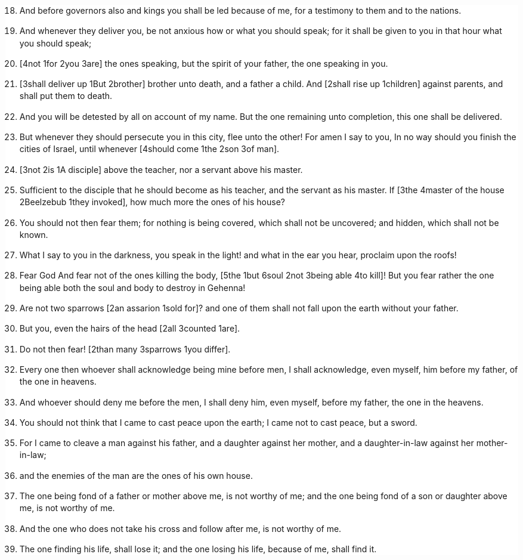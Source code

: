 18. And before governors also and kings you shall be led because of me, for a testimony to them and to the nations.

19. And whenever they deliver you, be not anxious how or what you should speak; for it shall be given to you in that  hour what you should speak;

20. [4not 1for 2you 3are] the ones speaking, but the spirit  of your father, the one speaking in you.

21. [3shall deliver up 1But 2brother] brother unto death, and a father a child. And [2shall rise up 1children] against parents, and shall put them to death.

22. And you will be detested by all on account of  my name. But the one remaining unto completion, this one shall be delivered.

23. But whenever they should persecute you in  this city, flee unto the other! For amen I say to you, In no way should you finish the cities  of Israel, until whenever [4should come 1the 2son  3of man].

24. [3not 2is 1A disciple] above the teacher, nor a servant above  his master.

25. Sufficient to the disciple that he should become as  his teacher, and the servant as  his master. If [3the 4master of the house 2Beelzebub 1they invoked], how much more the ones of his house?

26. You should not then fear them; for nothing is being covered, which shall not be uncovered; and hidden, which shall not be known.

27. What I say to you in the darkness, you speak in the light! and what in the ear you hear, proclaim upon the roofs! 

28.  Fear God And fear not of the ones killing the body, [5the 1but 6soul 2not 3being able 4to kill]! But you fear rather the one being able both the soul and body to destroy in Gehenna!

29. Are not two sparrows [2an assarion 1sold for]? and one of them shall not fall upon the earth without  your father.

30. But you, even the hairs of the head [2all 3counted 1are].

31. Do not then fear! [2than many 3sparrows 1you differ].

32. Every one then whoever shall acknowledge being mine before  men, I shall acknowledge, even myself, him before  my father, of the one in heavens.

33. And whoever should deny me before the men, I shall deny him, even myself, before  my father, the one in the heavens.

34. You should not think that I came to cast peace upon the earth; I came not to cast peace, but a sword.

35. For I came to cleave a man against  his father, and a daughter against  her mother, and a daughter-in-law against  her mother-in-law;

36. and the enemies of the man are the ones of his own house.

37. The one being fond of a father or mother above me, is not worthy of me; and the one being fond of a son or daughter above me, is not worthy of me.

38. And the one who does not take  his cross and follow after me, is not worthy of me.

39. The one finding  his life, shall lose it; and the one losing  his life, because of me, shall find it.
